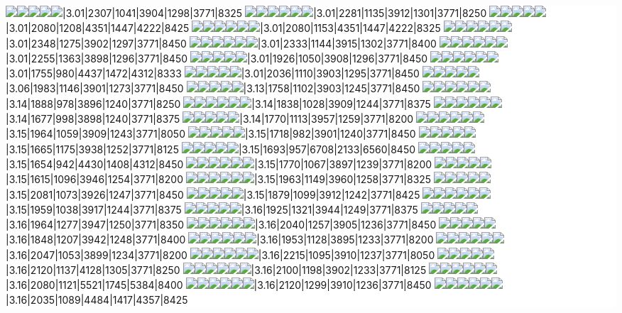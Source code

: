 ![](/item/6691.png)![](/item/3094.png)![](/item/1053.png)![](/item/1055.png)![](/item/1037.png)|3.01|2307|1041|3904|1298|3771|8325
![](/item/3095.png)![](/item/3179.png)![](/item/1001.png)![](/item/1053.png)![](/item/1055.png)![](/item/1038.png)|3.01|2281|1135|3912|1301|3771|8250
![](/item/6671.png)![](/item/6609.png)![](/item/1053.png)![](/item/1055.png)![](/item/1037.png)|3.01|2080|1208|4351|1447|4222|8425
![](/item/3095.png)![](/item/6609.png)![](/item/1001.png)![](/item/1053.png)![](/item/1055.png)![](/item/1037.png)|3.01|2080|1153|4351|1447|4222|8325
![](/item/6671.png)![](/item/6676.png)![](/item/1053.png)![](/item/1055.png)![](/item/1036.png)![](/item/1036.png)|3.01|2348|1275|3902|1297|3771|8450
![](/item/3095.png)![](/item/6675.png)![](/item/1001.png)![](/item/1053.png)![](/item/1055.png)![](/item/1036.png)|3.01|2333|1144|3915|1302|3771|8400
![](/item/6671.png)![](/item/3033.png)![](/item/1053.png)![](/item/1055.png)![](/item/1036.png)![](/item/1036.png)|3.01|2255|1363|3898|1296|3771|8450
![](/item/6672.png)![](/item/6693.png)![](/item/1053.png)![](/item/1055.png)![](/item/3006.png)|3.01|1926|1050|3908|1296|3771|8450
![](/item/6672.png)![](/item/3078.png)![](/item/1001.png)![](/item/1053.png)![](/item/1055.png)![](/item/1036.png)|3.01|1755|980|4437|1472|4312|8333
![](/item/6672.png)![](/item/6676.png)![](/item/1053.png)![](/item/1055.png)![](/item/3006.png)|3.01|2036|1110|3903|1295|3771|8450
![](/item/3033.png)![](/item/3087.png)![](/item/1053.png)![](/item/1055.png)![](/item/3006.png)|3.06|1983|1146|3901|1273|3771|8450
![](/item/6672.png)![](/item/3087.png)![](/item/1053.png)![](/item/1055.png)![](/item/3006.png)|3.13|1758|1102|3903|1245|3771|8450
![](/item/3091.png)![](/item/3006.png)![](/item/1053.png)![](/item/1055.png)![](/item/1038.png)![](/item/1038.png)|3.14|1888|978|3896|1240|3771|8250
![](/item/6672.png)![](/item/3046.png)![](/item/1053.png)![](/item/1055.png)![](/item/1037.png)![](/item/1036.png)|3.14|1838|1028|3909|1244|3771|8375
![](/item/6672.png)![](/item/3085.png)![](/item/1053.png)![](/item/1055.png)![](/item/1037.png)![](/item/1036.png)|3.14|1677|998|3898|1240|3771|8375
![](/item/3153.png)![](/item/3046.png)![](/item/1055.png)![](/item/1038.png)![](/item/1036.png)|3.14|1770|1113|3957|1259|3771|8200
![](/item/6672.png)![](/item/3006.png)![](/item/1053.png)![](/item/1055.png)![](/item/1038.png)![](/item/1038.png)|3.15|1964|1059|3909|1243|3771|8050
![](/item/6672.png)![](/item/3139.png)![](/item/1053.png)![](/item/1055.png)![](/item/3006.png)|3.15|1718|982|3901|1240|3771|8450
![](/item/3153.png)![](/item/3091.png)![](/item/1001.png)![](/item/1055.png)![](/item/1037.png)|3.15|1665|1175|3938|1252|3771|8125
![](/item/6672.png)![](/item/3026.png)![](/item/1053.png)![](/item/1055.png)![](/item/3006.png)|3.15|1693|957|6708|2133|6560|8450
![](/item/6672.png)![](/item/6035.png)![](/item/1053.png)![](/item/1055.png)![](/item/3006.png)|3.15|1654|942|4430|1408|4312|8450
![](/item/3091.png)![](/item/3087.png)![](/item/1001.png)![](/item/1053.png)![](/item/1055.png)![](/item/1036.png)|3.15|1770|1067|3897|1239|3771|8200
![](/item/3153.png)![](/item/3085.png)![](/item/1055.png)![](/item/1038.png)![](/item/1036.png)|3.15|1615|1096|3946|1254|3771|8200
![](/item/3153.png)![](/item/3006.png)![](/item/1055.png)![](/item/1038.png)![](/item/1038.png)![](/item/1037.png)|3.15|1963|1149|3960|1258|3771|8325
![](/item/6676.png)![](/item/3087.png)![](/item/1053.png)![](/item/1055.png)![](/item/3006.png)|3.15|2081|1073|3926|1247|3771|8450
![](/item/6671.png)![](/item/3046.png)![](/item/1053.png)![](/item/1055.png)![](/item/1037.png)|3.15|1879|1099|3912|1242|3771|8425
![](/item/3095.png)![](/item/3046.png)![](/item/1053.png)![](/item/1055.png)![](/item/1037.png)![](/item/1036.png)|3.15|1959|1038|3917|1244|3771|8375
![](/item/3153.png)![](/item/6671.png)![](/item/1055.png)![](/item/1037.png)![](/item/1036.png)|3.16|1925|1321|3944|1249|3771|8375
![](/item/3153.png)![](/item/3095.png)![](/item/1001.png)![](/item/1055.png)![](/item/1038.png)|3.16|1964|1277|3947|1250|3771|8350
![](/item/6671.png)![](/item/3087.png)![](/item/1053.png)![](/item/1055.png)![](/item/1036.png)![](/item/1036.png)|3.16|2040|1257|3905|1236|3771|8450
![](/item/3153.png)![](/item/3094.png)![](/item/1055.png)![](/item/1038.png)![](/item/1036.png)|3.16|1848|1207|3942|1248|3771|8400
![](/item/3091.png)![](/item/3033.png)![](/item/1001.png)![](/item/1053.png)![](/item/1055.png)![](/item/1036.png)|3.16|1953|1128|3895|1233|3771|8200
![](/item/6676.png)![](/item/3091.png)![](/item/1001.png)![](/item/1053.png)![](/item/1055.png)![](/item/1036.png)|3.16|2047|1053|3899|1234|3771|8200
![](/item/3006.png)![](/item/3033.png)![](/item/1053.png)![](/item/1055.png)![](/item/1038.png)![](/item/1038.png)|3.16|2215|1095|3910|1237|3771|8050
![](/item/6672.png)![](/item/3072.png)![](/item/1001.png)![](/item/1055.png)![](/item/1038.png)|3.16|2120|1137|4128|1305|3771|8250
![](/item/6672.png)![](/item/6695.png)![](/item/1001.png)![](/item/1053.png)![](/item/1055.png)![](/item/1037.png)|3.16|2100|1198|3902|1233|3771|8125
![](/item/6672.png)![](/item/6673.png)![](/item/1001.png)![](/item/1055.png)![](/item/1038.png)![](/item/1036.png)|3.16|2080|1121|5521|1745|5384|8400
![](/item/6671.png)![](/item/3095.png)![](/item/1053.png)![](/item/1055.png)![](/item/1036.png)![](/item/1036.png)|3.16|2120|1299|3910|1236|3771|8450
![](/item/6672.png)![](/item/3814.png)![](/item/1001.png)![](/item/1053.png)![](/item/1055.png)![](/item/1037.png)|3.16|2035|1089|4484|1417|4357|8425